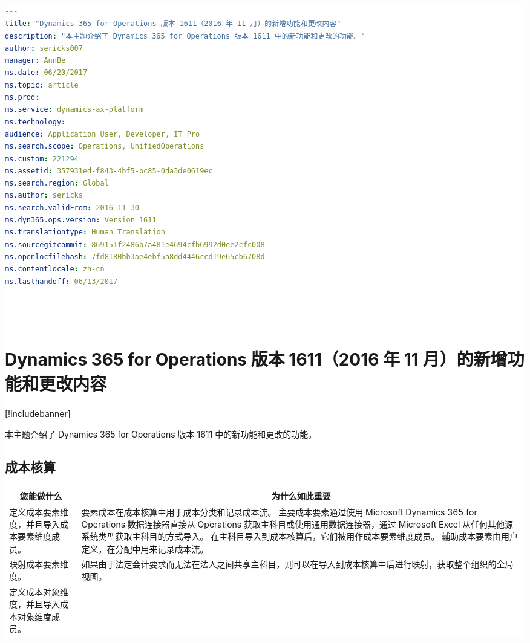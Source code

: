 ```yaml
---
title: "Dynamics 365 for Operations 版本 1611（2016 年 11 月）的新增功能和更改内容"
description: "本主题介绍了 Dynamics 365 for Operations 版本 1611 中的新功能和更改的功能。"
author: sericks007
manager: AnnBe
ms.date: 06/20/2017
ms.topic: article
ms.prod: 
ms.service: dynamics-ax-platform
ms.technology: 
audience: Application User, Developer, IT Pro
ms.search.scope: Operations, UnifiedOperations
ms.custom: 221294
ms.assetid: 357931ed-f843-4bf5-bc85-0da3de0619ec
ms.search.region: Global
ms.author: sericks
ms.search.validFrom: 2016-11-30
ms.dyn365.ops.version: Version 1611
ms.translationtype: Human Translation
ms.sourcegitcommit: 869151f2486b7a481e4694cfb6992d0ee2cfc008
ms.openlocfilehash: 7fd8180bb3ae4ebf5a8dd4446ccd19e65cb6708d
ms.contentlocale: zh-cn
ms.lasthandoff: 06/13/2017


---
```


# <a name="whats-new-or-changed-in-dynamics-365-for-operations-version-1611-november-2016"></a>Dynamics 365 for Operations 版本 1611（2016 年 11 月）的新增功能和更改内容

[!include[banner](../includes/banner.md)]


本主题介绍了 Dynamics 365 for Operations 版本 1611 中的新功能和更改的功能。

<a name="cost-accounting"></a>成本核算
---------------

<table>




<thead>
<tr class="header">
<th>您能做什么</th>
<th>为什么如此重要</th>
</tr>
</thead>
<tbody>
<tr class="odd">
<td>定义成本要素维度，并且导入成本要素维度成员。</td>
<td>要素成本在成本核算中用于成本分类和记录成本流。 主要成本要素通过使用 Microsoft Dynamics 365 for Operations 数据连接器直接从 Operations 获取主科目或使用通用数据连接器，通过 Microsoft Excel 从任何其他源系统类型获取主科目的方式导入。 在主科目导入到成本核算后，它们被用作成本要素维度成员。 辅助成本要素由用户定义，在分配中用来记录成本流。</td>
</tr>
<tr class="even">
<td>映射成本要素维度。</td>
<td>如果由于法定会计要求而无法在法人之间共享主科目，则可以在导入到成本核算中后进行映射，获取整个组织的全局视图。</td>
</tr>
<tr class="odd">
<td>定义成本对象维度，并且导入成本对象维度成员。</td>